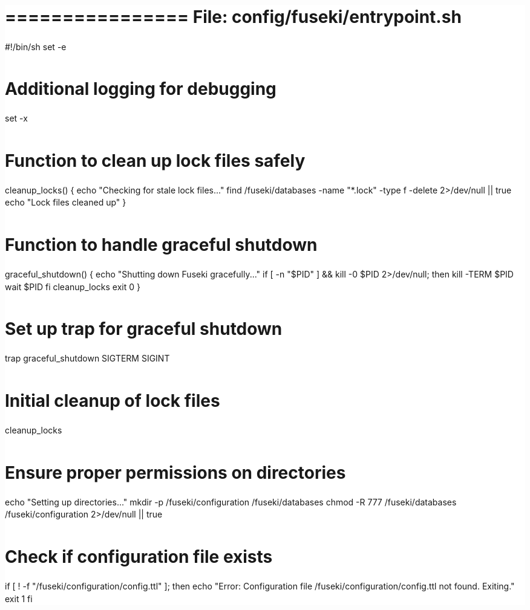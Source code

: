 ================
File: config/fuseki/entrypoint.sh
================
#!/bin/sh
set -e

# Additional logging for debugging
set -x

# Function to clean up lock files safely
cleanup_locks() {
    echo "Checking for stale lock files..."
    find /fuseki/databases -name "*.lock" -type f -delete 2>/dev/null || true
    echo "Lock files cleaned up"
}

# Function to handle graceful shutdown
graceful_shutdown() {
    echo "Shutting down Fuseki gracefully..."
    if [ -n "$PID" ] && kill -0 $PID 2>/dev/null; then
        kill -TERM $PID
        wait $PID
    fi
    cleanup_locks
    exit 0
}

# Set up trap for graceful shutdown
trap graceful_shutdown SIGTERM SIGINT

# Initial cleanup of lock files
cleanup_locks

# Ensure proper permissions on directories
echo "Setting up directories..."
mkdir -p /fuseki/configuration /fuseki/databases
chmod -R 777 /fuseki/databases /fuseki/configuration 2>/dev/null || true

# Check if configuration file exists
if [ ! -f "/fuseki/configuration/config.ttl" ]; then
    echo "Error: Configuration file /fuseki/configuration/config.ttl not found. Exiting."
    exit 1
fi

